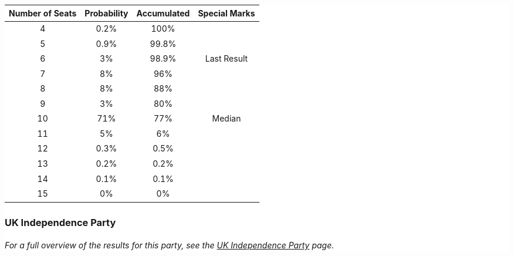 
| Number of Seats | Probability | Accumulated | Special Marks |
|:---------------:|:-----------:|:-----------:|:-------------:|
| 4 | 0.2% | 100% |  |
| 5 | 0.9% | 99.8% |  |
| 6 | 3% | 98.9% | Last Result |
| 7 | 8% | 96% |  |
| 8 | 8% | 88% |  |
| 9 | 3% | 80% |  |
| 10 | 71% | 77% | Median |
| 11 | 5% | 6% |  |
| 12 | 0.3% | 0.5% |  |
| 13 | 0.2% | 0.2% |  |
| 14 | 0.1% | 0.1% |  |
| 15 | 0% | 0% |  |

### UK Independence Party

*For a full overview of the results for this party, see the [UK Independence Party](party-ukindependenceparty.html) page.*
